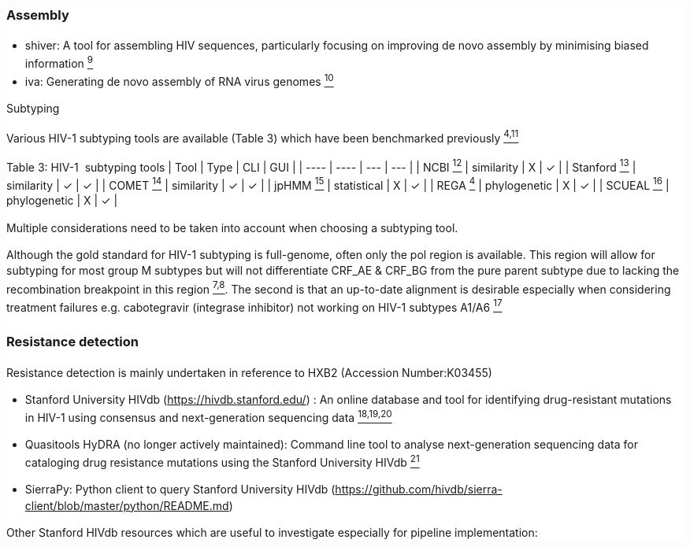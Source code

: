 ### Assembly

-   shiver: A tool for assembling HIV sequences, particularly focusing on improving de novo assembly by minimising biased information [<sup>9</sup>](https://pubmed.ncbi.nlm.nih.gov/29876136/)
-   iva: Generating de novo assembly of RNA virus genomes [<sup>10</sup>](https://pubmed.ncbi.nlm.nih.gov/25725497/)

Subtyping

Various HIV-1 subtyping tools are available (Table 3) which have been benchmarked previously [<sup>4,11</sup>](https://pubmed.ncbi.nlm.nih.gov/23660484/,https://pubmed.ncbi.nlm.nih.gov/28701420/)

Table 3: HIV-1  subtyping tools
| Tool | Type | CLI | GUI |
| ---- | ---- | --- | --- |
| NCBI [<sup>12</sup>](https://pubmed.ncbi.nlm.nih.gov/15215470/) | similarity | X | ✓ |
| Stanford [<sup>13</sup>](https://hivdb.stanford.edu/page/hiv-subtyper/) | similarity | ✓ | ✓ |
| COMET [<sup>14</sup>](https://pubmed.ncbi.nlm.nih.gov/25120265/) | similarity | ✓ | ✓ |
| jpHMM [<sup>15</sup>](https://pubmed.ncbi.nlm.nih.gov/16845050/) | statistical | X | ✓ |
| REGA [<sup>4</sup>](https://pubmed.ncbi.nlm.nih.gov/23660484/) | phylogenetic | X | ✓ |
| SCUEAL [<sup>16</sup>](https://pubmed.ncbi.nlm.nih.gov/19956739/) | phylogenetic | X | ✓ |

Multiple considerations need to be taken into account when choosing a subtyping tool.

Although the gold standard for HIV-1 subtyping is full-genome, often only the pol region is available. This region will allow for subtyping for most group M subtypes but will not differentiate CRF_AE & CRF_BG from the pure parent subtype due to lacking the recombination breakpoint in this region [<sup>7,8</sup>](https://pubmed.ncbi.nlm.nih.gov/11981372/,https://www.ncbi.nlm.nih.gov/pmc/articles/PMC190613/). The second is that an up-to-date alignment is desirable especially when considering treatment failures e.g. cabotegravir (integrase inhibitor) not working on HIV-1 subtypes A1/A6 [<sup>17</sup>](https://pubmed.ncbi.nlm.nih.gov/33730748/)

### Resistance detection

Resistance detection is mainly undertaken in reference to HXB2 (Accession Number:K03455)

-   Stanford University HIVdb (<https://hivdb.stanford.edu/>) : An online database and tool for identifying drug-resistant mutations in HIV-1 using consensus and next-generation sequencing data [<sup>18,19,20</sup>](https://pubmed.ncbi.nlm.nih.gov/12520007/,https://pubmed.ncbi.nlm.nih.gov/16921473/,https://pubmed.ncbi.nlm.nih.gov/16652319/)

-   Quasitools HyDRA (no longer actively maintained): Command line tool to analyse next-generation sequencing data for cataloging drug resistance mutations using the Stanford University HIVdb [<sup>21</sup>](https://www.biorxiv.org/content/biorxiv/early/2019/08/13/733238.full.pdf)

-   SierraPy: Python client to query Stanford University HIVdb (<https://github.com/hivdb/sierra-client/blob/master/python/README.md>)

Other Stanford HIVdb resources which are useful to investigate especially for pipeline implementation:
